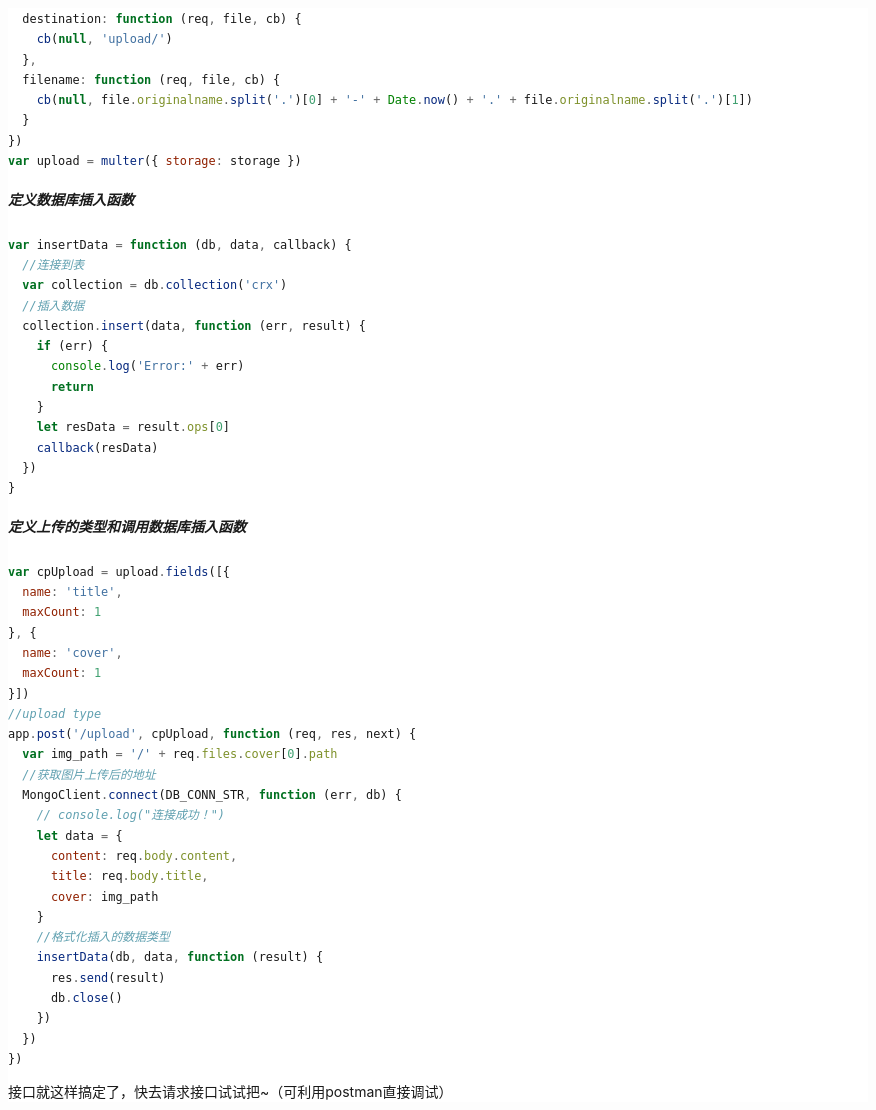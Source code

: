 ``` javascript
  destination: function (req, file, cb) {
    cb(null, 'upload/')
  },
  filename: function (req, file, cb) {
    cb(null, file.originalname.split('.')[0] + '-' + Date.now() + '.' + file.originalname.split('.')[1])
  }
})
var upload = multer({ storage: storage })
```
##### 定义数据库插入函数 
```javascript
var insertData = function (db, data, callback) {
  //连接到表  
  var collection = db.collection('crx')
  //插入数据
  collection.insert(data, function (err, result) {
    if (err) {
      console.log('Error:' + err)
      return
    }
    let resData = result.ops[0]
    callback(resData)
  })
}
```
##### 定义上传的类型和调用数据库插入函数
```javascript
var cpUpload = upload.fields([{
  name: 'title',
  maxCount: 1
}, {
  name: 'cover',
  maxCount: 1
}])
//upload type
app.post('/upload', cpUpload, function (req, res, next) {
  var img_path = '/' + req.files.cover[0].path
  //获取图片上传后的地址
  MongoClient.connect(DB_CONN_STR, function (err, db) {
    // console.log("连接成功！")
    let data = {
      content: req.body.content,
      title: req.body.title,
      cover: img_path
    }
    //格式化插入的数据类型
    insertData(db, data, function (result) {
      res.send(result)
      db.close()
    })
  })
})
```
接口就这样搞定了，快去请求接口试试把~（可利用postman直接调试）   
